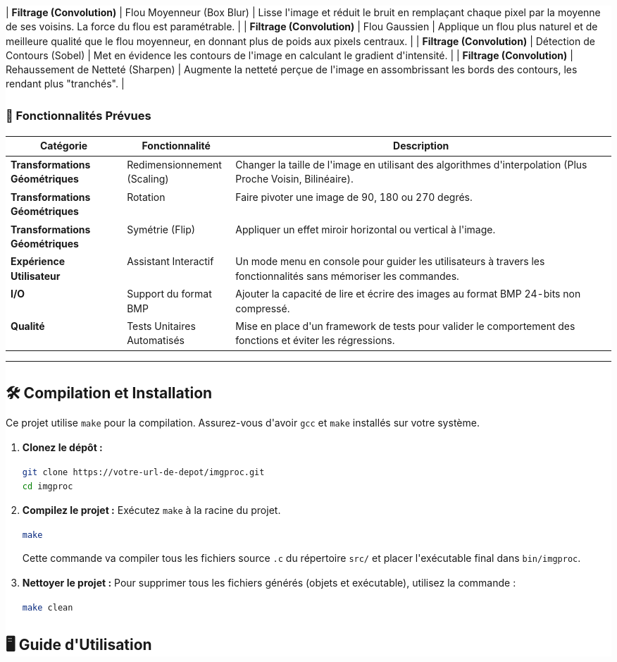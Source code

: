 | **Filtrage (Convolution)** | Flou Moyenneur (Box Blur)               | Lisse l'image et réduit le bruit en remplaçant chaque pixel par la moyenne de ses voisins. La force du flou est paramétrable.       |
| **Filtrage (Convolution)** | Flou Gaussien                           | Applique un flou plus naturel et de meilleure qualité que le flou moyenneur, en donnant plus de poids aux pixels centraux.          |
| **Filtrage (Convolution)** | Détection de Contours (Sobel)           | Met en évidence les contours de l'image en calculant le gradient d'intensité.                                                       |
| **Filtrage (Convolution)** | Rehaussement de Netteté (Sharpen)       | Augmente la netteté perçue de l'image en assombrissant les bords des contours, les rendant plus "tranchés".                         |

### 🚀 Fonctionnalités Prévues

| Catégorie                        | Fonctionnalité              | Description                                                                                                      |
| -------------------------------- | --------------------------- | ---------------------------------------------------------------------------------------------------------------- |
| **Transformations Géométriques** | Redimensionnement (Scaling) | Changer la taille de l'image en utilisant des algorithmes d'interpolation (Plus Proche Voisin, Bilinéaire).      |
| **Transformations Géométriques** | Rotation                    | Faire pivoter une image de 90, 180 ou 270 degrés.                                                                |
| **Transformations Géométriques** | Symétrie (Flip)             | Appliquer un effet miroir horizontal ou vertical à l'image.                                                      |
| **Expérience Utilisateur**       | Assistant Interactif        | Un mode menu en console pour guider les utilisateurs à travers les fonctionnalités sans mémoriser les commandes. |
| **I/O**                          | Support du format BMP       | Ajouter la capacité de lire et écrire des images au format BMP 24-bits non compressé.                            |
| **Qualité**                      | Tests Unitaires Automatisés | Mise en place d'un framework de tests pour valider le comportement des fonctions et éviter les régressions.      |

---

## 🛠️ Compilation et Installation

Ce projet utilise `make` pour la compilation. Assurez-vous d'avoir `gcc` et `make` installés sur votre système.

1.  **Clonez le dépôt :**

    ```bash
    git clone https://votre-url-de-depot/imgproc.git
    cd imgproc
    ```

2.  **Compilez le projet :**
    Exécutez `make` à la racine du projet.

    ```bash
    make
    ```

    Cette commande va compiler tous les fichiers source `.c` du répertoire `src/` et placer l'exécutable final dans `bin/imgproc`.

3.  **Nettoyer le projet :**
    Pour supprimer tous les fichiers générés (objets et exécutable), utilisez la commande :
    ```bash
    make clean
    ```

## 🖥️ Guide d'Utilisation
